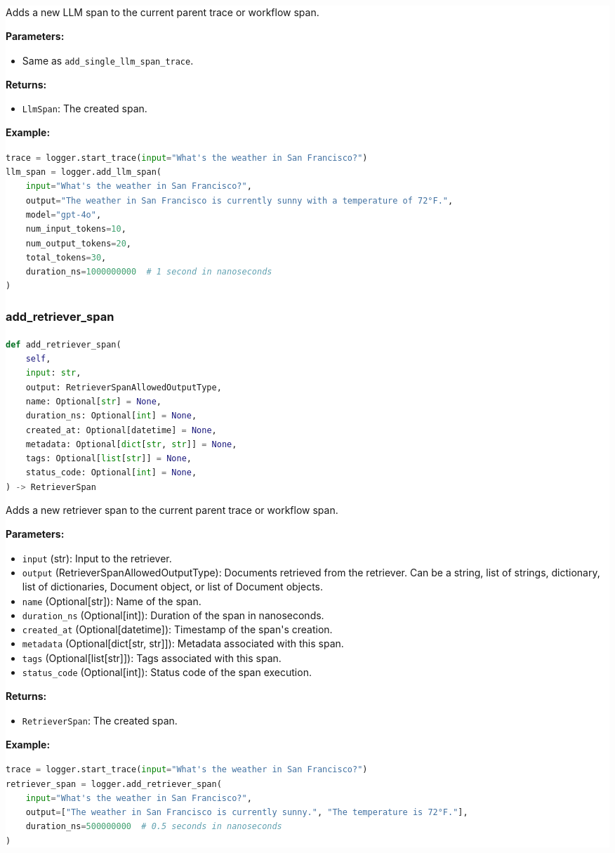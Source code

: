 Adds a new LLM span to the current parent trace or workflow span.

**Parameters:**
- Same as `add_single_llm_span_trace`.

**Returns:**
- `LlmSpan`: The created span.

**Example:**
```python
trace = logger.start_trace(input="What's the weather in San Francisco?")
llm_span = logger.add_llm_span(
    input="What's the weather in San Francisco?",
    output="The weather in San Francisco is currently sunny with a temperature of 72°F.",
    model="gpt-4o",
    num_input_tokens=10,
    num_output_tokens=20,
    total_tokens=30,
    duration_ns=1000000000  # 1 second in nanoseconds
)
```

### add_retriever_span

```python
def add_retriever_span(
    self,
    input: str,
    output: RetrieverSpanAllowedOutputType,
    name: Optional[str] = None,
    duration_ns: Optional[int] = None,
    created_at: Optional[datetime] = None,
    metadata: Optional[dict[str, str]] = None,
    tags: Optional[list[str]] = None,
    status_code: Optional[int] = None,
) -> RetrieverSpan
```

Adds a new retriever span to the current parent trace or workflow span.

**Parameters:**
- `input` (str): Input to the retriever.
- `output` (RetrieverSpanAllowedOutputType): Documents retrieved from the retriever. Can be a string, list of strings, dictionary, list of dictionaries, Document object, or list of Document objects.
- `name` (Optional[str]): Name of the span.
- `duration_ns` (Optional[int]): Duration of the span in nanoseconds.
- `created_at` (Optional[datetime]): Timestamp of the span's creation.
- `metadata` (Optional[dict[str, str]]): Metadata associated with this span.
- `tags` (Optional[list[str]]): Tags associated with this span.
- `status_code` (Optional[int]): Status code of the span execution.

**Returns:**
- `RetrieverSpan`: The created span.

**Example:**
```python
trace = logger.start_trace(input="What's the weather in San Francisco?")
retriever_span = logger.add_retriever_span(
    input="What's the weather in San Francisco?",
    output=["The weather in San Francisco is currently sunny.", "The temperature is 72°F."],
    duration_ns=500000000  # 0.5 seconds in nanoseconds
)
```
